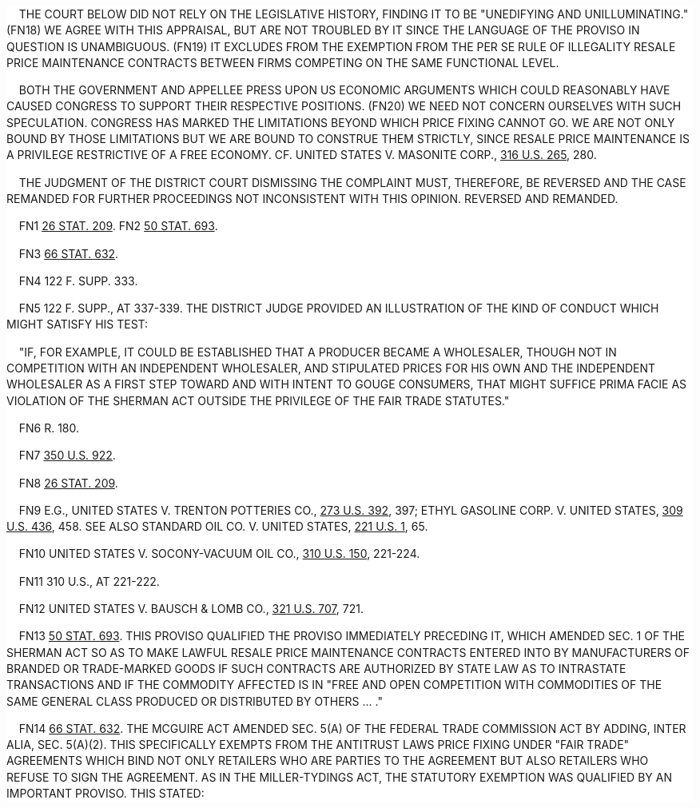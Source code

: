     THE COURT BELOW DID NOT RELY ON THE LEGISLATIVE HISTORY, FINDING IT TO BE "UNEDIFYING AND UNILLUMINATING."  (FN18)  WE AGREE WITH THIS APPRAISAL, BUT ARE NOT TROUBLED BY IT SINCE THE LANGUAGE OF THE PROVISO IN QUESTION IS UNAMBIGUOUS.  (FN19)  IT EXCLUDES FROM THE EXEMPTION FROM THE PER SE RULE OF ILLEGALITY RESALE PRICE MAINTENANCE CONTRACTS BETWEEN FIRMS COMPETING ON THE SAME FUNCTIONAL LEVEL.

    BOTH THE GOVERNMENT AND APPELLEE PRESS UPON US ECONOMIC ARGUMENTS WHICH COULD REASONABLY HAVE CAUSED CONGRESS TO SUPPORT THEIR RESPECTIVE POSITIONS.  (FN20)  WE NEED NOT CONCERN OURSELVES WITH SUCH SPECULATION.  CONGRESS HAS MARKED THE LIMITATIONS BEYOND WHICH PRICE FIXING CANNOT GO.  WE ARE NOT ONLY BOUND BY THOSE LIMITATIONS BUT WE ARE BOUND TO CONSTRUE THEM STRICTLY, SINCE RESALE PRICE MAINTENANCE IS A PRIVILEGE RESTRICTIVE OF A FREE ECONOMY.  CF.  UNITED STATES V. MASONITE CORP., [316 U.S. 265][/us/courts/scotus/usReporter/316/265], 280.

    THE JUDGMENT OF THE DISTRICT COURT DISMISSING THE COMPLAINT MUST, THEREFORE, BE REVERSED AND THE CASE REMANDED FOR FURTHER PROCEEDINGS NOT INCONSISTENT WITH THIS OPINION.  REVERSED AND REMANDED.

    FN1  [26 STAT. 209][/us/stat/26/209].    FN2  [50 STAT. 693][/us/stat/50/693].

    FN3  [66 STAT. 632][/us/stat/66/632].

    FN4  122 F. SUPP. 333.

    FN5  122 F. SUPP., AT 337-339.  THE DISTRICT JUDGE PROVIDED AN ILLUSTRATION OF THE KIND OF CONDUCT WHICH MIGHT SATISFY HIS TEST:

    "IF, FOR EXAMPLE, IT COULD BE ESTABLISHED THAT A PRODUCER BECAME A WHOLESALER, THOUGH NOT IN COMPETITION WITH AN INDEPENDENT WHOLESALER, AND STIPULATED PRICES FOR HIS OWN AND THE INDEPENDENT WHOLESALER AS A FIRST STEP TOWARD AND WITH INTENT TO GOUGE CONSUMERS, THAT MIGHT SUFFICE PRIMA FACIE AS VIOLATION OF THE SHERMAN ACT OUTSIDE THE PRIVILEGE OF THE FAIR TRADE STATUTES."

    FN6  R. 180.

    FN7  [350 U.S. 922][/us/courts/scotus/usReporter/350/922].

    FN8  [26 STAT. 209][/us/stat/26/209].

    FN9  E.G., UNITED STATES V. TRENTON POTTERIES CO., [273 U.S. 392][/us/courts/scotus/usReporter/273/392], 397; ETHYL GASOLINE CORP. V. UNITED STATES, [309 U.S. 436][/us/courts/scotus/usReporter/309/436], 458.  SEE ALSO STANDARD OIL CO. V. UNITED STATES, [221 U.S. 1][/us/courts/scotus/usReporter/221/1], 65.

    FN10  UNITED STATES V. SOCONY-VACUUM OIL CO., [310 U.S. 150][/us/courts/scotus/usReporter/310/150], 221-224.

    FN11  310 U.S., AT 221-222.

    FN12  UNITED STATES V. BAUSCH & LOMB CO., [321 U.S. 707][/us/courts/scotus/usReporter/321/707], 721.

    FN13  [50 STAT. 693][/us/stat/50/693].  THIS PROVISO QUALIFIED THE PROVISO IMMEDIATELY PRECEDING IT, WHICH AMENDED SEC. 1 OF THE SHERMAN ACT SO AS TO MAKE LAWFUL RESALE PRICE MAINTENANCE CONTRACTS ENTERED INTO BY MANUFACTURERS OF BRANDED OR TRADE-MARKED GOODS IF SUCH CONTRACTS ARE AUTHORIZED BY STATE LAW AS TO INTRASTATE TRANSACTIONS AND IF THE COMMODITY AFFECTED IS IN "FREE AND OPEN COMPETITION WITH COMMODITIES OF THE SAME GENERAL CLASS PRODUCED OR DISTRIBUTED BY OTHERS  ...  ."

    FN14  [66 STAT. 632][/us/stat/66/632].  THE MCGUIRE ACT AMENDED SEC. 5(A) OF THE FEDERAL TRADE COMMISSION ACT BY ADDING, INTER ALIA, SEC. 5(A)(2).  THIS SPECIFICALLY EXEMPTS FROM THE ANTITRUST LAWS PRICE FIXING UNDER "FAIR TRADE" AGREEMENTS WHICH BIND NOT ONLY RETAILERS WHO ARE PARTIES TO THE AGREEMENT BUT ALSO RETAILERS WHO REFUSE TO SIGN THE AGREEMENT.  AS IN THE MILLER-TYDINGS ACT, THE STATUTORY EXEMPTION WAS QUALIFIED BY AN IMPORTANT PROVISO.  THIS STATED:


[/us/courts/scotus/usReporter/351/305]: https://publicdocs.github.io/go/links?ns=uslm-x&ref=%2Fus%2Fcourts%2Fscotus%2FusReporter%2F351%2F305
[/us/stat/32/823]: https://publicdocs.github.io/go/links?ns=uslm&ref=%2Fus%2Fstat%2F32%2F823
[/us/usc/t15/s29]: https://publicdocs.github.io/go/links?ns=uslm&ref=%2Fus%2Fusc%2Ft15%2Fs29
[/us/stat/62/869]: https://publicdocs.github.io/go/links?ns=uslm&ref=%2Fus%2Fstat%2F62%2F869
[/us/courts/scotus/usReporter/310/150]: https://publicdocs.github.io/go/links?ns=uslm-x&ref=%2Fus%2Fcourts%2Fscotus%2FusReporter%2F310%2F150
[/us/courts/scotus/usReporter/341/384]: https://publicdocs.github.io/go/links?ns=uslm-x&ref=%2Fus%2Fcourts%2Fscotus%2FusReporter%2F341%2F384
[/us/courts/scotus/usReporter/341/384]: https://publicdocs.github.io/go/links?ns=uslm-x&ref=%2Fus%2Fcourts%2Fscotus%2FusReporter%2F341%2F384
[/us/courts/scotus/usReporter/316/265]: https://publicdocs.github.io/go/links?ns=uslm-x&ref=%2Fus%2Fcourts%2Fscotus%2FusReporter%2F316%2F265
[/us/stat/26/209]: https://publicdocs.github.io/go/links?ns=uslm&ref=%2Fus%2Fstat%2F26%2F209
[/us/stat/50/693]: https://publicdocs.github.io/go/links?ns=uslm&ref=%2Fus%2Fstat%2F50%2F693
[/us/stat/66/632]: https://publicdocs.github.io/go/links?ns=uslm&ref=%2Fus%2Fstat%2F66%2F632
[/us/courts/scotus/usReporter/350/922]: https://publicdocs.github.io/go/links?ns=uslm-x&ref=%2Fus%2Fcourts%2Fscotus%2FusReporter%2F350%2F922
[/us/stat/26/209]: https://publicdocs.github.io/go/links?ns=uslm&ref=%2Fus%2Fstat%2F26%2F209
[/us/courts/scotus/usReporter/273/392]: https://publicdocs.github.io/go/links?ns=uslm-x&ref=%2Fus%2Fcourts%2Fscotus%2FusReporter%2F273%2F392
[/us/courts/scotus/usReporter/309/436]: https://publicdocs.github.io/go/links?ns=uslm-x&ref=%2Fus%2Fcourts%2Fscotus%2FusReporter%2F309%2F436
[/us/courts/scotus/usReporter/221/1]: https://publicdocs.github.io/go/links?ns=uslm-x&ref=%2Fus%2Fcourts%2Fscotus%2FusReporter%2F221%2F1
[/us/courts/scotus/usReporter/310/150]: https://publicdocs.github.io/go/links?ns=uslm-x&ref=%2Fus%2Fcourts%2Fscotus%2FusReporter%2F310%2F150
[/us/courts/scotus/usReporter/321/707]: https://publicdocs.github.io/go/links?ns=uslm-x&ref=%2Fus%2Fcourts%2Fscotus%2FusReporter%2F321%2F707
[/us/stat/50/693]: https://publicdocs.github.io/go/links?ns=uslm&ref=%2Fus%2Fstat%2F50%2F693
[/us/stat/66/632]: https://publicdocs.github.io/go/links?ns=uslm&ref=%2Fus%2Fstat%2F66%2F632
[/us/courts/scotus/usReporter/350/366]: https://publicdocs.github.io/go/links?ns=uslm-x&ref=%2Fus%2Fcourts%2Fscotus%2FusReporter%2F350%2F366
[/us/courts/scotus/usReporter/299/183]: https://publicdocs.github.io/go/links?ns=uslm-x&ref=%2Fus%2Fcourts%2Fscotus%2FusReporter%2F299%2F183
[/us/courts/scotus/usReporter/341/384]: https://publicdocs.github.io/go/links?ns=uslm-x&ref=%2Fus%2Fcourts%2Fscotus%2FusReporter%2F341%2F384